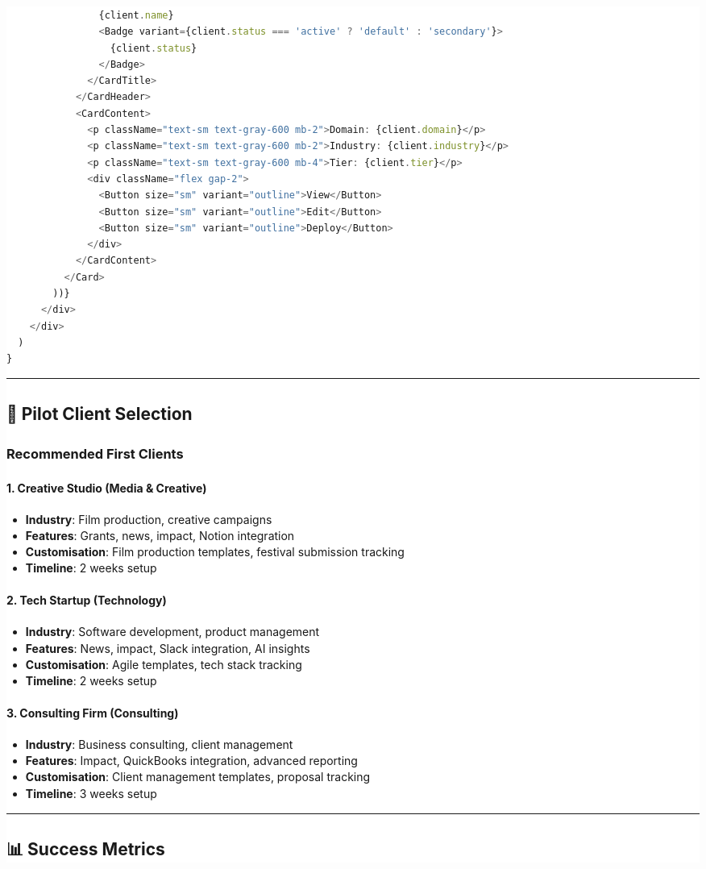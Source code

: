 ```typescript
                {client.name}
                <Badge variant={client.status === 'active' ? 'default' : 'secondary'}>
                  {client.status}
                </Badge>
              </CardTitle>
            </CardHeader>
            <CardContent>
              <p className="text-sm text-gray-600 mb-2">Domain: {client.domain}</p>
              <p className="text-sm text-gray-600 mb-2">Industry: {client.industry}</p>
              <p className="text-sm text-gray-600 mb-4">Tier: {client.tier}</p>
              <div className="flex gap-2">
                <Button size="sm" variant="outline">View</Button>
                <Button size="sm" variant="outline">Edit</Button>
                <Button size="sm" variant="outline">Deploy</Button>
              </div>
            </CardContent>
          </Card>
        ))}
      </div>
    </div>
  )
}
```

---

## 🎯 **Pilot Client Selection**

### **Recommended First Clients**

#### **1. Creative Studio (Media & Creative)**
- **Industry**: Film production, creative campaigns
- **Features**: Grants, news, impact, Notion integration
- **Customisation**: Film production templates, festival submission tracking
- **Timeline**: 2 weeks setup

#### **2. Tech Startup (Technology)**
- **Industry**: Software development, product management
- **Features**: News, impact, Slack integration, AI insights
- **Customisation**: Agile templates, tech stack tracking
- **Timeline**: 2 weeks setup

#### **3. Consulting Firm (Consulting)**
- **Industry**: Business consulting, client management
- **Features**: Impact, QuickBooks integration, advanced reporting
- **Customisation**: Client management templates, proposal tracking
- **Timeline**: 3 weeks setup

---

## 📊 **Success Metrics**

